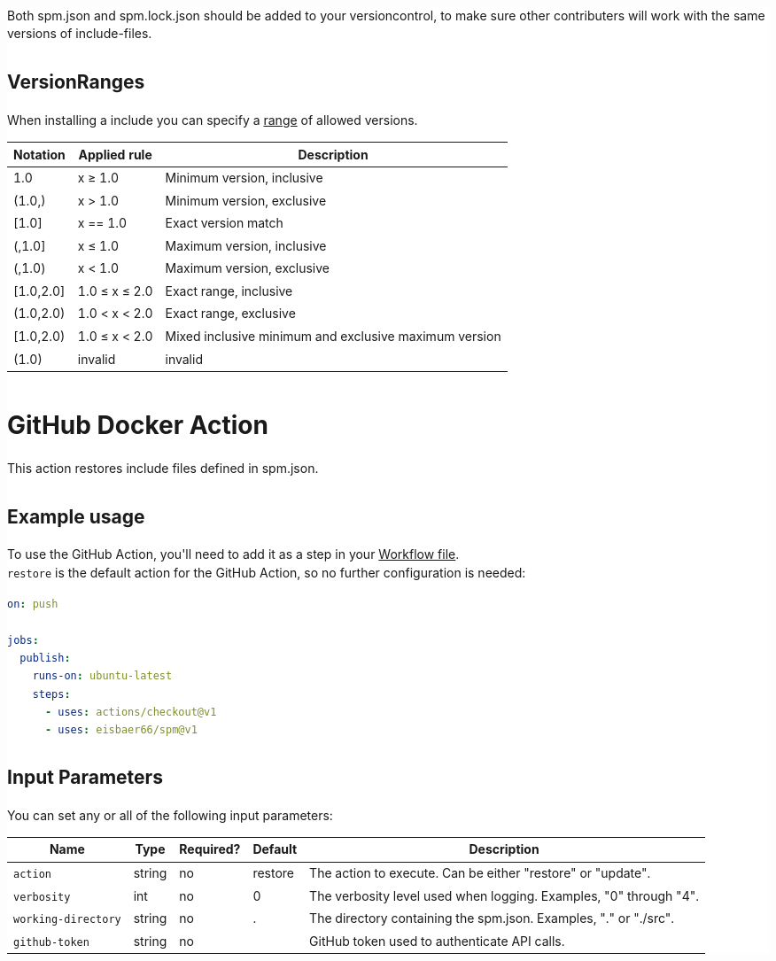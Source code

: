 Both spm.json and spm.lock.json should be added to your versioncontrol, to make sure other contributers will work with the same versions of include-files.

## VersionRanges
When installing a include you can specify a [range](https://docs.microsoft.com/en-us/nuget/concepts/package-versioning#version-ranges) of allowed versions.

|Notation  |Applied rule  |Description
|----------|--------------|-----------
|1.0       |x ≥ 1.0       |Minimum version, inclusive
|(1.0,)    |x > 1.0       |Minimum version, exclusive
|[1.0]     |x == 1.0      |Exact version match
|(,1.0]    |x ≤ 1.0       |Maximum version, inclusive
|(,1.0)    |x < 1.0       |Maximum version, exclusive
|[1.0,2.0] |1.0 ≤ x ≤ 2.0 |Exact range, inclusive
|(1.0,2.0) |1.0 < x < 2.0 |Exact range, exclusive
|[1.0,2.0) |1.0 ≤ x < 2.0 |Mixed inclusive minimum and exclusive maximum version
|(1.0)     |invalid       |invalid


# GitHub Docker Action

This action restores include files defined in spm.json.

## Example usage
To use the GitHub Action, you'll need to add it as a step in your [Workflow file](https://help.github.com/en/actions/automating-your-workflow-with-github-actions).   
`restore` is the default action for the GitHub Action, so no further configuration is needed:
```yaml
on: push

jobs:
  publish:
    runs-on: ubuntu-latest
    steps:
      - uses: actions/checkout@v1
      - uses: eisbaer66/spm@v1
```


## Input Parameters
You can set any or all of the following input parameters:

|Name                |Type    |Required? |Default                     |Description
|--------------------|--------|----------|----------------------------|------------------------------------
|`action`            |string  |no        |restore                     |The action to execute. Can be either "restore" or "update".
|`verbosity`         |int     |no        |0                           |The verbosity level used when logging. Examples, "0" through "4".
|`working-directory` |string  |no        |.                           |The directory containing the spm.json. Examples, "." or "./src".
|`github-token`      |string  |no        |                            |GitHub token used to authenticate API calls.
